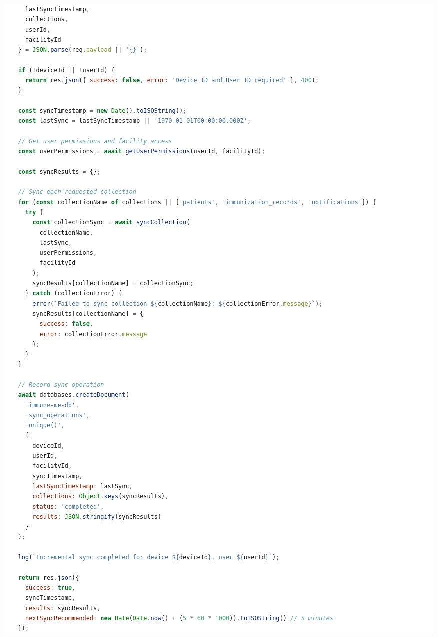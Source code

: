```javascript
      lastSyncTimestamp, 
      collections, 
      userId,
      facilityId 
    } = JSON.parse(req.payload || '{}');

    if (!deviceId || !userId) {
      return res.json({ success: false, error: 'Device ID and User ID required' }, 400);
    }

    const syncTimestamp = new Date().toISOString();
    const lastSync = lastSyncTimestamp || '1970-01-01T00:00:00.000Z';

    // Get user permissions and facility access
    const userPermissions = await getUserPermissions(userId, facilityId);

    const syncResults = {};

    // Sync each requested collection
    for (const collectionName of collections || ['patients', 'immunization_records', 'notifications']) {
      try {
        const collectionSync = await syncCollection(
          collectionName,
          lastSync,
          userPermissions,
          facilityId
        );
        syncResults[collectionName] = collectionSync;
      } catch (collectionError) {
        error(`Failed to sync collection ${collectionName}: ${collectionError.message}`);
        syncResults[collectionName] = {
          success: false,
          error: collectionError.message
        };
      }
    }

    // Record sync operation
    await databases.createDocument(
      'immune-me-db',
      'sync_operations',
      'unique()',
      {
        deviceId,
        userId,
        facilityId,
        syncTimestamp,
        lastSyncTimestamp: lastSync,
        collections: Object.keys(syncResults),
        status: 'completed',
        results: JSON.stringify(syncResults)
      }
    );

    log(`Incremental sync completed for device ${deviceId}, user ${userId}`);

    return res.json({
      success: true,
      syncTimestamp,
      results: syncResults,
      nextSyncRecommended: new Date(Date.now() + (5 * 60 * 1000)).toISOString() // 5 minutes
    });
```